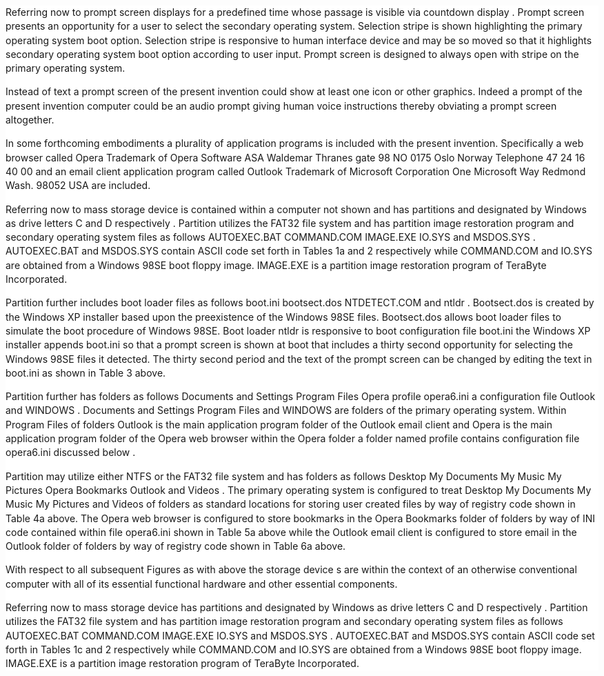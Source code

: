 Referring now to prompt screen displays for a predefined time whose passage is visible via countdown display . Prompt screen presents an opportunity for a user to select the secondary operating system. Selection stripe is shown highlighting the primary operating system boot option. Selection stripe is responsive to human interface device and may be so moved so that it highlights secondary operating system boot option according to user input. Prompt screen is designed to always open with stripe on the primary operating system.

Instead of text a prompt screen of the present invention could show at least one icon or other graphics. Indeed a prompt of the present invention computer could be an audio prompt giving human voice instructions thereby obviating a prompt screen altogether.

In some forthcoming embodiments a plurality of application programs is included with the present invention. Specifically a web browser called Opera Trademark of Opera Software ASA Waldemar Thranes gate 98 NO 0175 Oslo Norway Telephone 47 24 16 40 00 and an email client application program called Outlook Trademark of Microsoft Corporation One Microsoft Way Redmond Wash. 98052 USA are included.

Referring now to mass storage device is contained within a computer not shown and has partitions and designated by Windows as drive letters C and D respectively . Partition utilizes the FAT32 file system and has partition image restoration program and secondary operating system files as follows AUTOEXEC.BAT COMMAND.COM IMAGE.EXE IO.SYS and MSDOS.SYS . AUTOEXEC.BAT and MSDOS.SYS contain ASCII code set forth in Tables 1a and 2 respectively while COMMAND.COM and IO.SYS are obtained from a Windows 98SE boot floppy image. IMAGE.EXE is a partition image restoration program of TeraByte Incorporated.

Partition further includes boot loader files as follows boot.ini bootsect.dos NTDETECT.COM and ntldr . Bootsect.dos is created by the Windows XP installer based upon the preexistence of the Windows 98SE files. Bootsect.dos allows boot loader files to simulate the boot procedure of Windows 98SE. Boot loader ntldr is responsive to boot configuration file boot.ini the Windows XP installer appends boot.ini so that a prompt screen is shown at boot that includes a thirty second opportunity for selecting the Windows 98SE files it detected. The thirty second period and the text of the prompt screen can be changed by editing the text in boot.ini as shown in Table 3 above.

Partition further has folders as follows Documents and Settings Program Files Opera profile opera6.ini a configuration file Outlook and WINDOWS . Documents and Settings Program Files and WINDOWS are folders of the primary operating system. Within Program Files of folders Outlook is the main application program folder of the Outlook email client and Opera is the main application program folder of the Opera web browser within the Opera folder a folder named profile contains configuration file opera6.ini discussed below .

Partition may utilize either NTFS or the FAT32 file system and has folders as follows Desktop My Documents My Music My Pictures Opera Bookmarks Outlook and Videos . The primary operating system is configured to treat Desktop My Documents My Music My Pictures and Videos of folders as standard locations for storing user created files by way of registry code shown in Table 4a above. The Opera web browser is configured to store bookmarks in the Opera Bookmarks folder of folders by way of INI code contained within file opera6.ini shown in Table 5a above while the Outlook email client is configured to store email in the Outlook folder of folders by way of registry code shown in Table 6a above.

With respect to all subsequent Figures as with above the storage device s are within the context of an otherwise conventional computer with all of its essential functional hardware and other essential components.

Referring now to mass storage device has partitions and designated by Windows as drive letters C and D respectively . Partition utilizes the FAT32 file system and has partition image restoration program and secondary operating system files as follows AUTOEXEC.BAT COMMAND.COM IMAGE.EXE IO.SYS and MSDOS.SYS . AUTOEXEC.BAT and MSDOS.SYS contain ASCII code set forth in Tables 1c and 2 respectively while COMMAND.COM and IO.SYS are obtained from a Windows 98SE boot floppy image. IMAGE.EXE is a partition image restoration program of TeraByte Incorporated.
